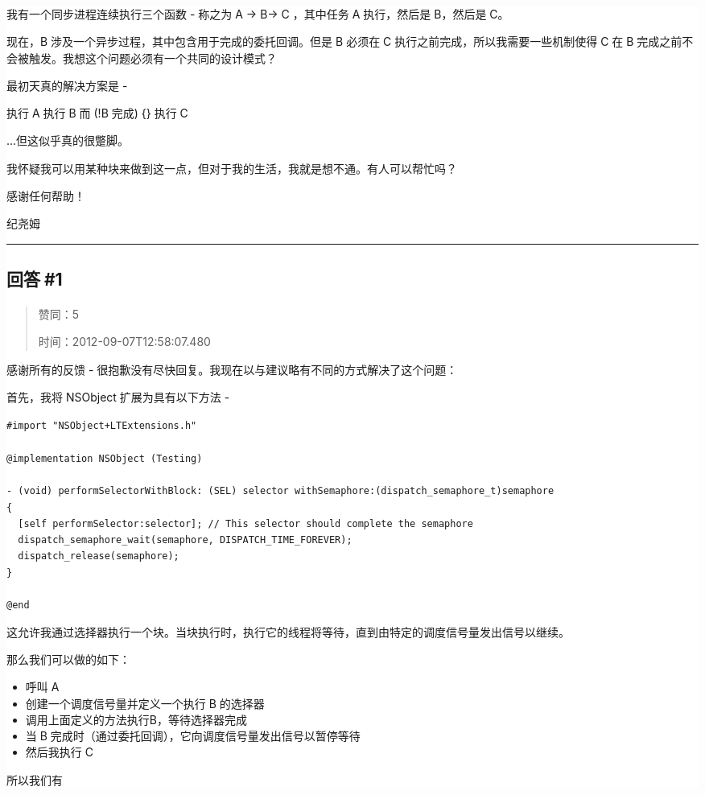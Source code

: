 我有一个同步进程连续执行三个函数 - 称之为 A -> B-> C ，其中任务 A 执行，然后是 B，然后是 C。

现在，B 涉及一个异步过程，其中包含用于完成的委托回调。但是 B 必须在 C 执行之前完成，所以我需要一些机制使得 C 在 B 完成之前不会被触发。我想这个问题必须有一个共同的设计模式？

最初天真的解决方案是 -

执行 A
执行 B
而 (!B 完成) {}
执行 C

...但这似乎真的很蹩脚。

我怀疑我可以用某种块来做到这一点，但对于我的生活，我就是想不通。有人可以帮忙吗？

感谢任何帮助！

纪尧姆

* * *

## 回答 #1

> 赞同：5
> 
> 时间：2012-09-07T12:58:07.480

感谢所有的反馈 - 很抱歉没有尽快回复。我现在以与建议略有不同的方式解决了这个问题：

首先，我将 NSObject 扩展为具有以下方法 -

```
#import "NSObject+LTExtensions.h"

@implementation NSObject (Testing)

- (void) performSelectorWithBlock: (SEL) selector withSemaphore:(dispatch_semaphore_t)semaphore
{
  [self performSelector:selector]; // This selector should complete the semaphore
  dispatch_semaphore_wait(semaphore, DISPATCH_TIME_FOREVER);
  dispatch_release(semaphore);
}

@end 
```

这允许我通过选择器执行一个块。当块执行时，执行它的线程将等待，直到由特定的调度信号量发出信号以继续。

那么我们可以做的如下：

*   呼叫 A
*   创建一个调度信号量并定义一个执行 B 的选择器
*   调用上面定义的方法执行B，等待选择器完成
*   当 B 完成时（通过委托回调），它向调度信号量发出信号以暂停等待
*   然后我执行 C

所以我们有
